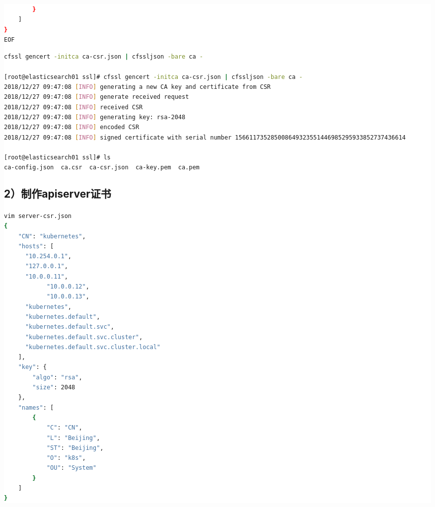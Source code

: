 ```bash
        }
    ]
}
EOF
```


```bash
cfssl gencert -initca ca-csr.json | cfssljson -bare ca -

[root@elasticsearch01 ssl]# cfssl gencert -initca ca-csr.json | cfssljson -bare ca -
2018/12/27 09:47:08 [INFO] generating a new CA key and certificate from CSR
2018/12/27 09:47:08 [INFO] generate received request
2018/12/27 09:47:08 [INFO] received CSR
2018/12/27 09:47:08 [INFO] generating key: rsa-2048
2018/12/27 09:47:08 [INFO] encoded CSR
2018/12/27 09:47:08 [INFO] signed certificate with serial number 156611735285008649323551446985295933852737436614

[root@elasticsearch01 ssl]# ls
ca-config.json  ca.csr  ca-csr.json  ca-key.pem  ca.pem
```

##  2）制作apiserver证书
```bash
vim server-csr.json
{
    "CN": "kubernetes",
    "hosts": [
      "10.254.0.1",
      "127.0.0.1",
      "10.0.0.11",
            "10.0.0.12",
            "10.0.0.13",
      "kubernetes",
      "kubernetes.default",
      "kubernetes.default.svc",
      "kubernetes.default.svc.cluster",
      "kubernetes.default.svc.cluster.local"
    ],
    "key": {
        "algo": "rsa",
        "size": 2048
    },
    "names": [
        {
            "C": "CN",
            "L": "Beijing",
            "ST": "Beijing",
            "O": "k8s",
            "OU": "System"
        }
    ]
}
```
